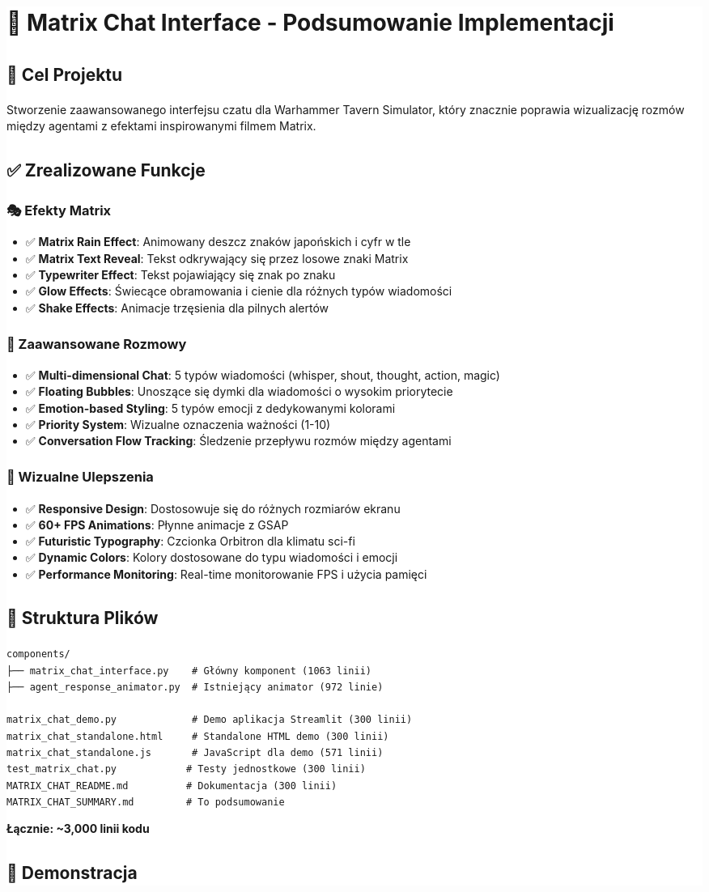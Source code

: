 # 🔋 Matrix Chat Interface - Podsumowanie Implementacji

## 🎯 Cel Projektu

Stworzenie zaawansowanego interfejsu czatu dla Warhammer Tavern Simulator, który znacznie poprawia wizualizację rozmów między agentami z efektami inspirowanymi filmem Matrix.

## ✅ Zrealizowane Funkcje

### 🎭 Efekty Matrix
- ✅ **Matrix Rain Effect**: Animowany deszcz znaków japońskich i cyfr w tle
- ✅ **Matrix Text Reveal**: Tekst odkrywający się przez losowe znaki Matrix
- ✅ **Typewriter Effect**: Tekst pojawiający się znak po znaku
- ✅ **Glow Effects**: Świecące obramowania i cienie dla różnych typów wiadomości
- ✅ **Shake Effects**: Animacje trzęsienia dla pilnych alertów

### 💬 Zaawansowane Rozmowy
- ✅ **Multi-dimensional Chat**: 5 typów wiadomości (whisper, shout, thought, action, magic)
- ✅ **Floating Bubbles**: Unoszące się dymki dla wiadomości o wysokim priorytecie
- ✅ **Emotion-based Styling**: 5 typów emocji z dedykowanymi kolorami
- ✅ **Priority System**: Wizualne oznaczenia ważności (1-10)
- ✅ **Conversation Flow Tracking**: Śledzenie przepływu rozmów między agentami

### 🎨 Wizualne Ulepszenia
- ✅ **Responsive Design**: Dostosowuje się do różnych rozmiarów ekranu
- ✅ **60+ FPS Animations**: Płynne animacje z GSAP
- ✅ **Futuristic Typography**: Czcionka Orbitron dla klimatu sci-fi
- ✅ **Dynamic Colors**: Kolory dostosowane do typu wiadomości i emocji
- ✅ **Performance Monitoring**: Real-time monitorowanie FPS i użycia pamięci

## 📁 Struktura Plików

```
components/
├── matrix_chat_interface.py    # Główny komponent (1063 linii)
├── agent_response_animator.py  # Istniejący animator (972 linie)

matrix_chat_demo.py             # Demo aplikacja Streamlit (300 linii)
matrix_chat_standalone.html     # Standalone HTML demo (300 linii)
matrix_chat_standalone.js       # JavaScript dla demo (571 linii)
test_matrix_chat.py            # Testy jednostkowe (300 linii)
MATRIX_CHAT_README.md          # Dokumentacja (300 linii)
MATRIX_CHAT_SUMMARY.md         # To podsumowanie
```

**Łącznie: ~3,000 linii kodu**

## 🚀 Demonstracja
